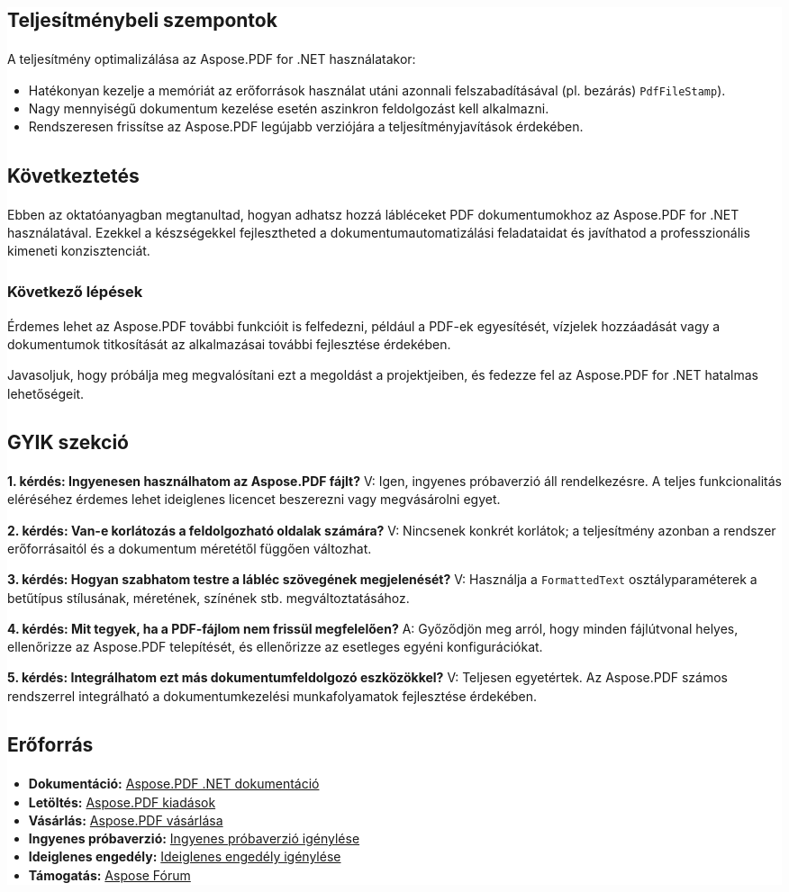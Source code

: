 ## Teljesítménybeli szempontok

A teljesítmény optimalizálása az Aspose.PDF for .NET használatakor:

- Hatékonyan kezelje a memóriát az erőforrások használat utáni azonnali felszabadításával (pl. bezárás) `PdfFileStamp`).
- Nagy mennyiségű dokumentum kezelése esetén aszinkron feldolgozást kell alkalmazni.
- Rendszeresen frissítse az Aspose.PDF legújabb verziójára a teljesítményjavítások érdekében.

## Következtetés

Ebben az oktatóanyagban megtanultad, hogyan adhatsz hozzá lábléceket PDF dokumentumokhoz az Aspose.PDF for .NET használatával. Ezekkel a készségekkel fejlesztheted a dokumentumautomatizálási feladataidat és javíthatod a professzionális kimeneti konzisztenciát.

### Következő lépések

Érdemes lehet az Aspose.PDF további funkcióit is felfedezni, például a PDF-ek egyesítését, vízjelek hozzáadását vagy a dokumentumok titkosítását az alkalmazásai további fejlesztése érdekében.

Javasoljuk, hogy próbálja meg megvalósítani ezt a megoldást a projektjeiben, és fedezze fel az Aspose.PDF for .NET hatalmas lehetőségeit.

## GYIK szekció

**1. kérdés: Ingyenesen használhatom az Aspose.PDF fájlt?**
V: Igen, ingyenes próbaverzió áll rendelkezésre. A teljes funkcionalitás eléréséhez érdemes lehet ideiglenes licencet beszerezni vagy megvásárolni egyet.

**2. kérdés: Van-e korlátozás a feldolgozható oldalak számára?**
V: Nincsenek konkrét korlátok; a teljesítmény azonban a rendszer erőforrásaitól és a dokumentum méretétől függően változhat.

**3. kérdés: Hogyan szabhatom testre a lábléc szövegének megjelenését?**
V: Használja a `FormattedText` osztályparaméterek a betűtípus stílusának, méretének, színének stb. megváltoztatásához.

**4. kérdés: Mit tegyek, ha a PDF-fájlom nem frissül megfelelően?**
A: Győződjön meg arról, hogy minden fájlútvonal helyes, ellenőrizze az Aspose.PDF telepítését, és ellenőrizze az esetleges egyéni konfigurációkat.

**5. kérdés: Integrálhatom ezt más dokumentumfeldolgozó eszközökkel?**
V: Teljesen egyetértek. Az Aspose.PDF számos rendszerrel integrálható a dokumentumkezelési munkafolyamatok fejlesztése érdekében.

## Erőforrás

- **Dokumentáció:** [Aspose.PDF .NET dokumentáció](https://reference.aspose.com/pdf/net/)
- **Letöltés:** [Aspose.PDF kiadások](https://releases.aspose.com/pdf/net/)
- **Vásárlás:** [Aspose.PDF vásárlása](https://purchase.aspose.com/buy)
- **Ingyenes próbaverzió:** [Ingyenes próbaverzió igénylése](https://releases.aspose.com/pdf/net/)
- **Ideiglenes engedély:** [Ideiglenes engedély igénylése](https://purchase.aspose.com/temporary-license/)
- **Támogatás:** [Aspose Fórum](https://forum.aspose.com/c/pdf/10)
